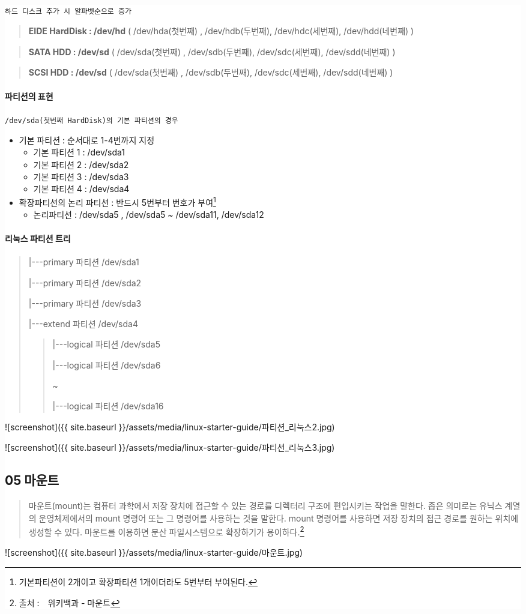 	하드 디스크 추가 시 알파벳순으로 증가


>**EIDE HardDisk : /dev/hd**
>         ( /dev/hda(첫번째) , /dev/hdb(두번째), /dev/hdc(세번째), /dev/hdd(네번째) )

>**SATA HDD : /dev/sd**
>         ( /dev/sda(첫번째) , /dev/sdb(두번째), /dev/sdc(세번째), /dev/sdd(네번째) )

>**SCSI HDD : /dev/sd**
>         ( /dev/sda(첫번째) , /dev/sdb(두번째), /dev/sdc(세번째), /dev/sdd(네번째) )

#### 파티션의 표현

	/dev/sda(첫번째 HardDisk)의 기본 파티션의 경우

  * 기본 파티션 : 순서대로 1-4번까지 지정
    * 기본 파티션 1 : /dev/sda1
    * 기본 파티션 2 : /dev/sda2
    * 기본 파티션 3 : /dev/sda3
    * 기본 파티션 4 : /dev/sda4
  * 확장파티션의 논리 파티션 : 반드시 5번부터 번호가 부여[^6]
    * 논리파티션 : /dev/sda5 , /dev/sda5 ~ /dev/sda11, /dev/sda12

[^6]: 기본파티션이 2개이고 확장파티션 1개이더라도 5번부터 부여된다.

#### 리눅스 파티션 트리
>|---primary 파티션 /dev/sda1
>
>|---primary 파티션 /dev/sda2
>
>|---primary 파티션 /dev/sda3
>
>|---extend 파티션 /dev/sda4
>
>>|---logical 파티션 /dev/sda5
>>
>>|---logical 파티션 /dev/sda6
>>
>>~
>>
>>|---logical 파티션 /dev/sda16

![screenshot]({{ site.baseurl }}/assets/media/linux-starter-guide/파티션_리눅스2.jpg)

![screenshot]({{ site.baseurl }}/assets/media/linux-starter-guide/파티션_리눅스3.jpg)


## 05 마운트

>마운트(mount)는 컴퓨터 과학에서 저장 장치에 접근할 수 있는 경로를 디렉터리 구조에 편입시키는 작업을 말한다. 좁은 의미로는 유닉스 계열의 운영체제에서의 mount 명령어 또는 그 명령어를 사용하는 것을 말한다. mount 명령어를 사용하면 저장 장치의 접근 경로를 원하는 위치에 생성할 수 있다. 마운트를 이용하면 분산 파일시스템으로 확장하기가 용이하다.[^7]

[^7]: 출처 :　위키백과 - 마운트

![screenshot]({{ site.baseurl }}/assets/media/linux-starter-guide/마운트.jpg)


[^1]: 출처 : 위키백과 - 파티션
[^2]: 출처 : 위키백과 – 디스크 파티션
[^3]: 논리 파티션의 개수에 대한 부분은 앞에 다시 설명할 것이다.
[^4]: 정확히는 logical drive가 다음 logical drive에 대한 정보를 가지고 있다고 한다.
[^5]: 출처 : 컴퓨터인터넷IT용어대사전, 2011.1.20, 일진사